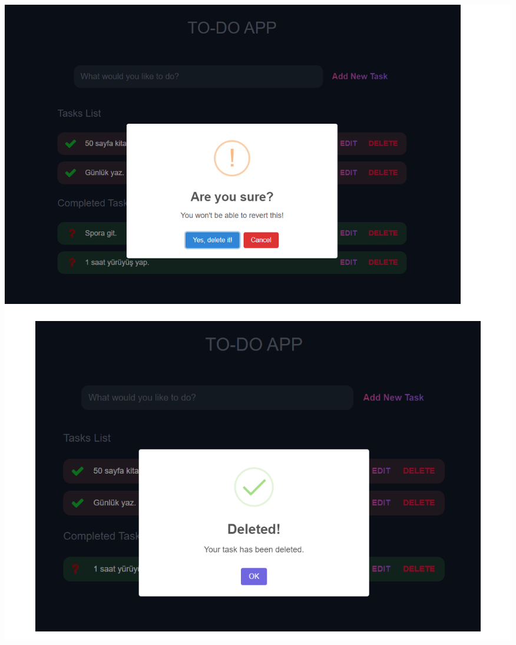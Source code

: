 <img alt="" src="./ss/2.png" width="90%">

<p align="center" style="padding: 10px">
<img alt="" src="./ss/3.png" width="90%">